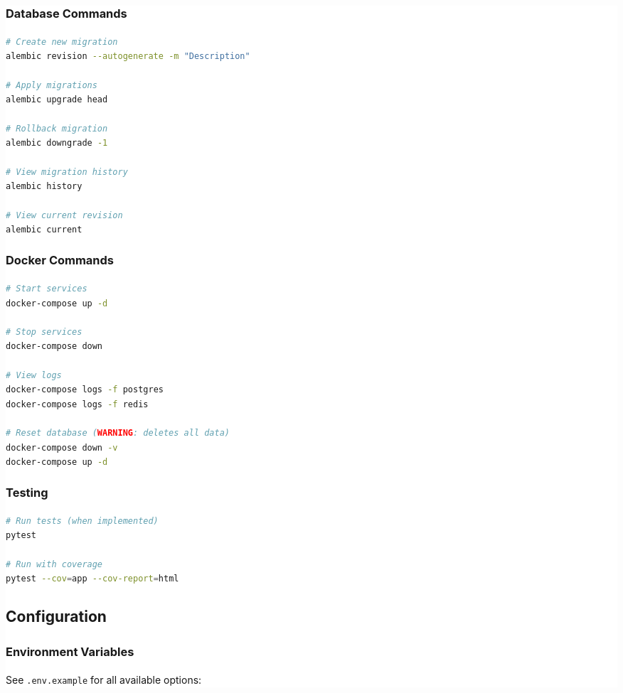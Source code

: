 ### Database Commands

```bash
# Create new migration
alembic revision --autogenerate -m "Description"

# Apply migrations
alembic upgrade head

# Rollback migration
alembic downgrade -1

# View migration history
alembic history

# View current revision
alembic current
```

### Docker Commands

```bash
# Start services
docker-compose up -d

# Stop services
docker-compose down

# View logs
docker-compose logs -f postgres
docker-compose logs -f redis

# Reset database (WARNING: deletes all data)
docker-compose down -v
docker-compose up -d
```

### Testing

```bash
# Run tests (when implemented)
pytest

# Run with coverage
pytest --cov=app --cov-report=html
```

## Configuration

### Environment Variables

See `.env.example` for all available options:
